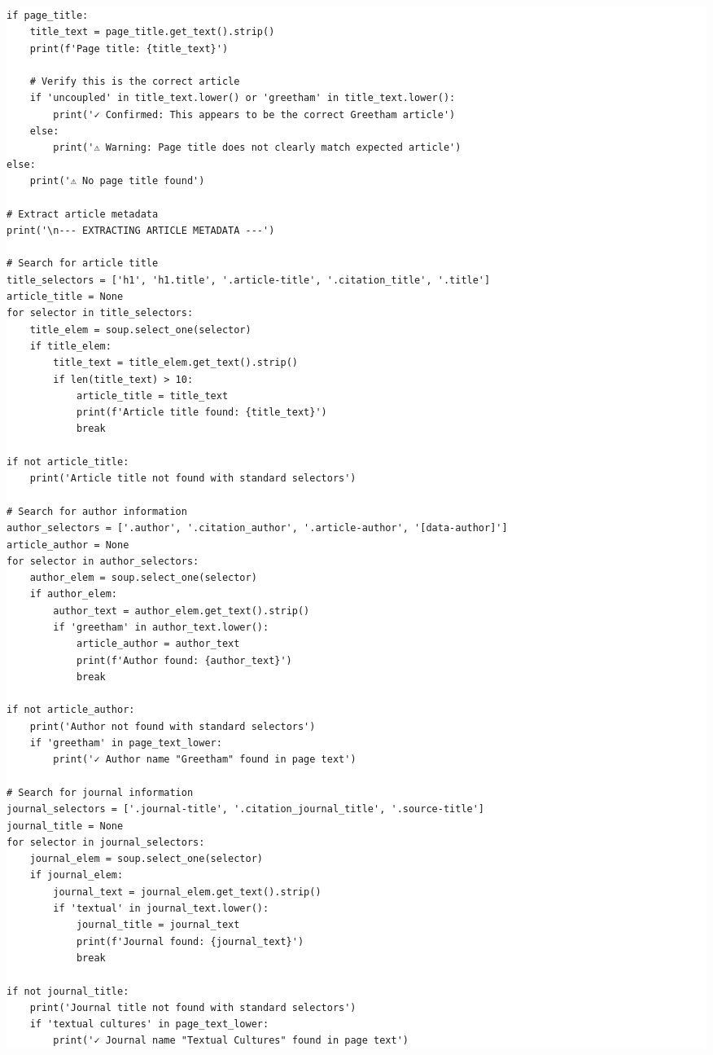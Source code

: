 ```
if page_title:
    title_text = page_title.get_text().strip()
    print(f'Page title: {title_text}')
    
    # Verify this is the correct article
    if 'uncoupled' in title_text.lower() or 'greetham' in title_text.lower():
        print('✓ Confirmed: This appears to be the correct Greetham article')
    else:
        print('⚠ Warning: Page title does not clearly match expected article')
else:
    print('⚠ No page title found')

# Extract article metadata
print('\n--- EXTRACTING ARTICLE METADATA ---')

# Search for article title
title_selectors = ['h1', 'h1.title', '.article-title', '.citation_title', '.title']
article_title = None
for selector in title_selectors:
    title_elem = soup.select_one(selector)
    if title_elem:
        title_text = title_elem.get_text().strip()
        if len(title_text) > 10:
            article_title = title_text
            print(f'Article title found: {title_text}')
            break

if not article_title:
    print('Article title not found with standard selectors')

# Search for author information
author_selectors = ['.author', '.citation_author', '.article-author', '[data-author]']
article_author = None
for selector in author_selectors:
    author_elem = soup.select_one(selector)
    if author_elem:
        author_text = author_elem.get_text().strip()
        if 'greetham' in author_text.lower():
            article_author = author_text
            print(f'Author found: {author_text}')
            break

if not article_author:
    print('Author not found with standard selectors')
    if 'greetham' in page_text_lower:
        print('✓ Author name "Greetham" found in page text')

# Search for journal information
journal_selectors = ['.journal-title', '.citation_journal_title', '.source-title']
journal_title = None
for selector in journal_selectors:
    journal_elem = soup.select_one(selector)
    if journal_elem:
        journal_text = journal_elem.get_text().strip()
        if 'textual' in journal_text.lower():
            journal_title = journal_text
            print(f'Journal found: {journal_text}')
            break

if not journal_title:
    print('Journal title not found with standard selectors')
    if 'textual cultures' in page_text_lower:
        print('✓ Journal name "Textual Cultures" found in page text')
```